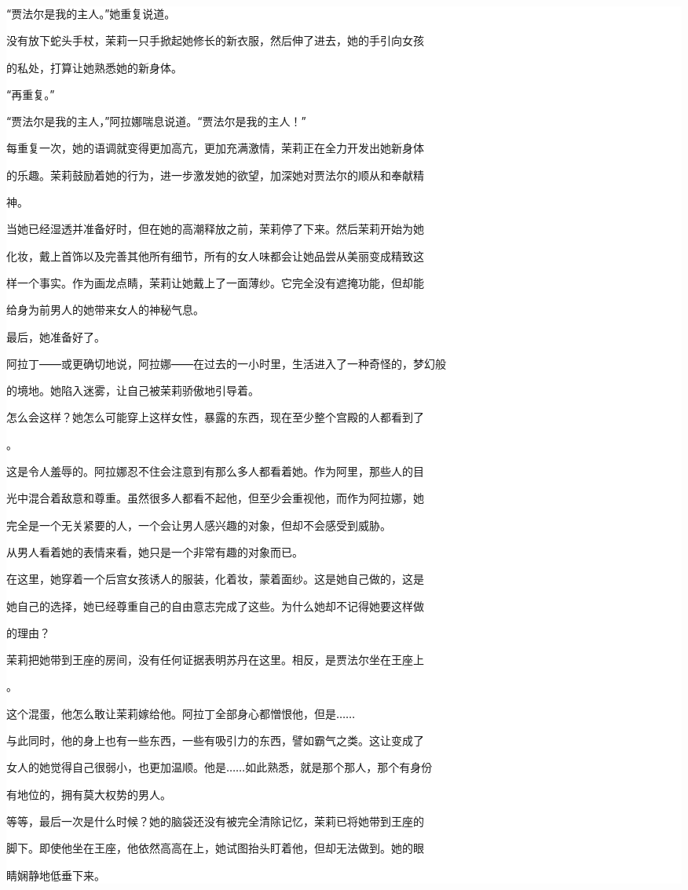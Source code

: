“贾法尔是我的主人。”她重复说道。

没有放下蛇头手杖，茉莉一只手掀起她修长的新衣服，然后伸了进去，她的手引向女孩

的私处，打算让她熟悉她的新身体。

“再重复。”

“贾法尔是我的主人，”阿拉娜喘息说道。“贾法尔是我的主人！”

每重复一次，她的语调就变得更加高亢，更加充满激情，茉莉正在全力开发出她新身体

的乐趣。茉莉鼓励着她的行为，进一步激发她的欲望，加深她对贾法尔的顺从和奉献精

神。

当她已经湿透并准备好时，但在她的高潮释放之前，茉莉停了下来。然后茉莉开始为她

化妆，戴上首饰以及完善其他所有细节，所有的女人味都会让她品尝从美丽变成精致这

样一个事实。作为画龙点睛，茉莉让她戴上了一面薄纱。它完全没有遮掩功能，但却能

给身为前男人的她带来女人的神秘气息。

最后，她准备好了。

阿拉丁——或更确切地说，阿拉娜——在过去的一小时里，生活进入了一种奇怪的，梦幻般

的境地。她陷入迷雾，让自己被茉莉骄傲地引导着。

怎么会这样？她怎么可能穿上这样女性，暴露的东西，现在至少整个宫殿的人都看到了

。

这是令人羞辱的。阿拉娜忍不住会注意到有那么多人都看着她。作为阿里，那些人的目

光中混合着敌意和尊重。虽然很多人都看不起他，但至少会重视他，而作为阿拉娜，她

完全是一个无关紧要的人，一个会让男人感兴趣的对象，但却不会感受到威胁。

从男人看着她的表情来看，她只是一个非常有趣的对象而已。

在这里，她穿着一个后宫女孩诱人的服装，化着妆，蒙着面纱。这是她自己做的，这是

她自己的选择，她已经尊重自己的自由意志完成了这些。为什么她却不记得她要这样做

的理由？

茉莉把她带到王座的房间，没有任何证据表明苏丹在这里。相反，是贾法尔坐在王座上

。

这个混蛋，他怎么敢让茉莉嫁给他。阿拉丁全部身心都憎恨他，但是……

与此同时，他的身上也有一些东西，一些有吸引力的东西，譬如霸气之类。这让变成了

女人的她觉得自己很弱小，也更加温顺。他是……如此熟悉，就是那个那人，那个有身份

有地位的，拥有莫大权势的男人。

等等，最后一次是什么时候？她的脑袋还没有被完全清除记忆，茉莉已将她带到王座的

脚下。即使他坐在王座，他依然高高在上，她试图抬头盯着他，但却无法做到。她的眼

睛娴静地低垂下来。
